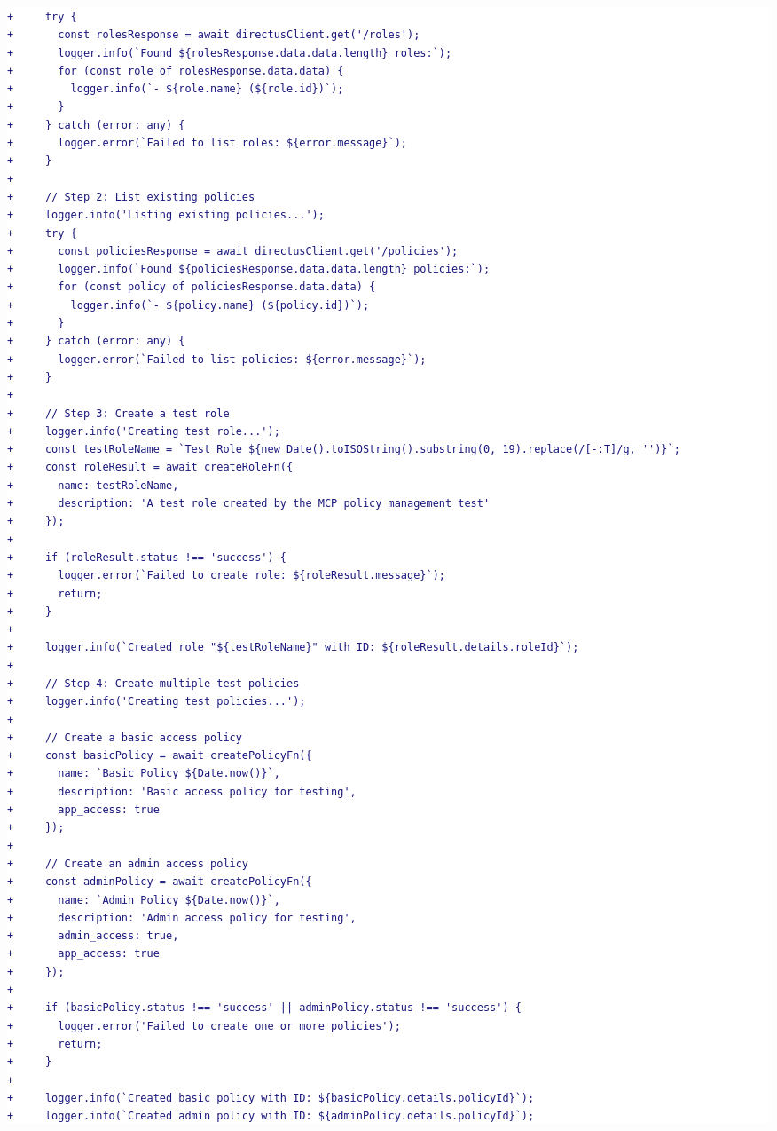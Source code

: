 ```diff
+     try {
+       const rolesResponse = await directusClient.get('/roles');
+       logger.info(`Found ${rolesResponse.data.data.length} roles:`);
+       for (const role of rolesResponse.data.data) {
+         logger.info(`- ${role.name} (${role.id})`);
+       }
+     } catch (error: any) {
+       logger.error(`Failed to list roles: ${error.message}`);
+     }
+     
+     // Step 2: List existing policies
+     logger.info('Listing existing policies...');
+     try {
+       const policiesResponse = await directusClient.get('/policies');
+       logger.info(`Found ${policiesResponse.data.data.length} policies:`);
+       for (const policy of policiesResponse.data.data) {
+         logger.info(`- ${policy.name} (${policy.id})`);
+       }
+     } catch (error: any) {
+       logger.error(`Failed to list policies: ${error.message}`);
+     }
+     
+     // Step 3: Create a test role
+     logger.info('Creating test role...');
+     const testRoleName = `Test Role ${new Date().toISOString().substring(0, 19).replace(/[-:T]/g, '')}`;
+     const roleResult = await createRoleFn({
+       name: testRoleName,
+       description: 'A test role created by the MCP policy management test'
+     });
+     
+     if (roleResult.status !== 'success') {
+       logger.error(`Failed to create role: ${roleResult.message}`);
+       return;
+     }
+     
+     logger.info(`Created role "${testRoleName}" with ID: ${roleResult.details.roleId}`);
+     
+     // Step 4: Create multiple test policies
+     logger.info('Creating test policies...');
+     
+     // Create a basic access policy
+     const basicPolicy = await createPolicyFn({
+       name: `Basic Policy ${Date.now()}`,
+       description: 'Basic access policy for testing',
+       app_access: true
+     });
+     
+     // Create an admin access policy
+     const adminPolicy = await createPolicyFn({
+       name: `Admin Policy ${Date.now()}`,
+       description: 'Admin access policy for testing',
+       admin_access: true,
+       app_access: true
+     });
+     
+     if (basicPolicy.status !== 'success' || adminPolicy.status !== 'success') {
+       logger.error('Failed to create one or more policies');
+       return;
+     }
+     
+     logger.info(`Created basic policy with ID: ${basicPolicy.details.policyId}`);
+     logger.info(`Created admin policy with ID: ${adminPolicy.details.policyId}`);
```